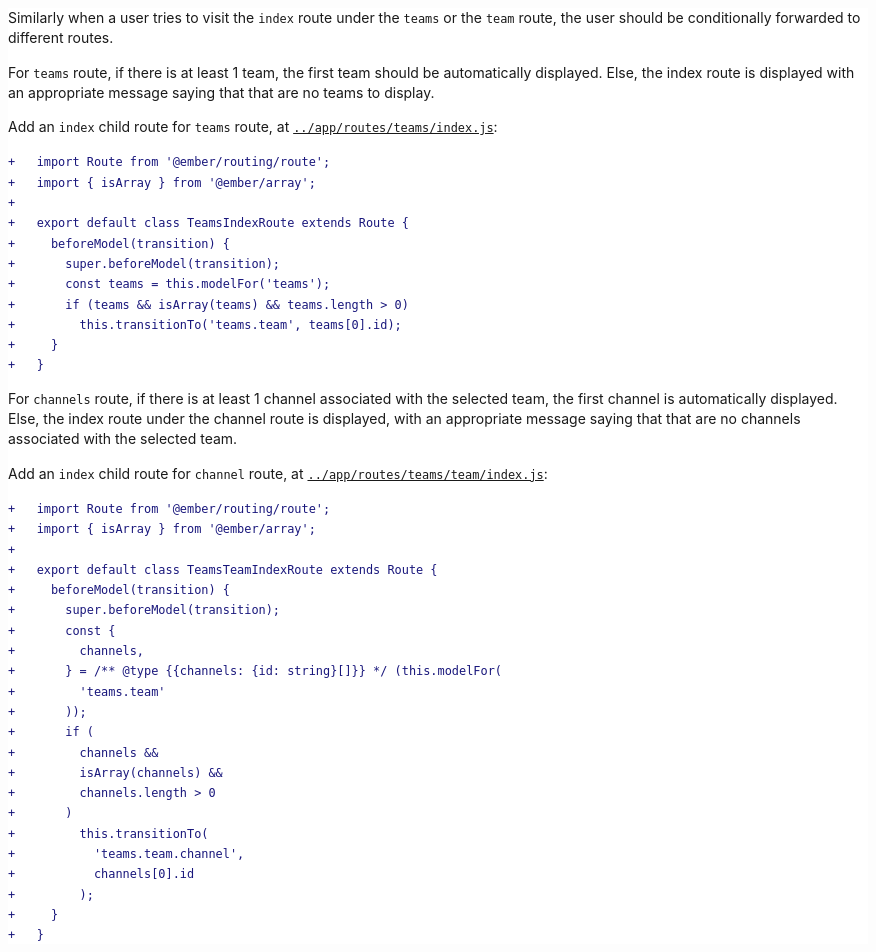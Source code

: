 Similarly when a user tries to visit the `index` route under the `teams` or the `team` route, the user should be conditionally forwarded to different routes.

For `teams` route, if there is at least 1 team, the first team should be automatically displayed. Else, the index route is displayed with an appropriate message saying that that are no teams to display.

Add an `index` child route for `teams` route, at [`../app/routes/teams/index.js`](../app/routes/teams/index.js):

```diff
+   import Route from '@ember/routing/route';
+   import { isArray } from '@ember/array';
+
+   export default class TeamsIndexRoute extends Route {
+     beforeModel(transition) {
+       super.beforeModel(transition);
+       const teams = this.modelFor('teams');
+       if (teams && isArray(teams) && teams.length > 0)
+         this.transitionTo('teams.team', teams[0].id);
+     }
+   }
```

For `channels` route, if there is at least 1 channel associated with the selected team, the first channel is automatically displayed. Else, the index route under the channel route is displayed, with an appropriate message saying that that are no channels associated with the selected team.

Add an `index` child route for `channel` route, at [`../app/routes/teams/team/index.js`](../app/routes/teams/team/index.js):

```diff
+   import Route from '@ember/routing/route';
+   import { isArray } from '@ember/array';
+
+   export default class TeamsTeamIndexRoute extends Route {
+     beforeModel(transition) {
+       super.beforeModel(transition);
+       const {
+         channels,
+       } = /** @type {{channels: {id: string}[]}} */ (this.modelFor(
+         'teams.team'
+       ));
+       if (
+         channels &&
+         isArray(channels) &&
+         channels.length > 0
+       )
+         this.transitionTo(
+           'teams.team.channel',
+           channels[0].id
+         );
+     }
+   }
```
